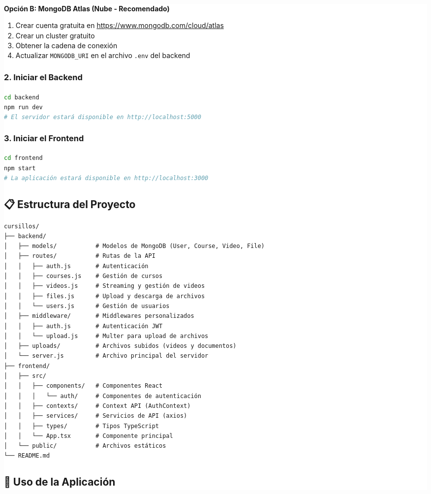 **Opción B: MongoDB Atlas (Nube - Recomendado)**
1. Crear cuenta gratuita en https://www.mongodb.com/cloud/atlas
2. Crear un cluster gratuito
3. Obtener la cadena de conexión
4. Actualizar `MONGODB_URI` en el archivo `.env` del backend

### 2. Iniciar el Backend
```bash
cd backend
npm run dev
# El servidor estará disponible en http://localhost:5000
```

### 3. Iniciar el Frontend
```bash
cd frontend
npm start
# La aplicación estará disponible en http://localhost:3000
```

## 📋 Estructura del Proyecto

```
cursillos/
├── backend/
│   ├── models/           # Modelos de MongoDB (User, Course, Video, File)
│   ├── routes/           # Rutas de la API
│   │   ├── auth.js       # Autenticación
│   │   ├── courses.js    # Gestión de cursos
│   │   ├── videos.js     # Streaming y gestión de videos
│   │   ├── files.js      # Upload y descarga de archivos
│   │   └── users.js      # Gestión de usuarios
│   ├── middleware/       # Middlewares personalizados
│   │   ├── auth.js       # Autenticación JWT
│   │   └── upload.js     # Multer para upload de archivos
│   ├── uploads/          # Archivos subidos (videos y documentos)
│   └── server.js         # Archivo principal del servidor
├── frontend/
│   ├── src/
│   │   ├── components/   # Componentes React
│   │   │   └── auth/     # Componentes de autenticación
│   │   ├── contexts/     # Context API (AuthContext)
│   │   ├── services/     # Servicios de API (axios)
│   │   ├── types/        # Tipos TypeScript
│   │   └── App.tsx       # Componente principal
│   └── public/           # Archivos estáticos
└── README.md
```

## 🔑 Uso de la Aplicación
